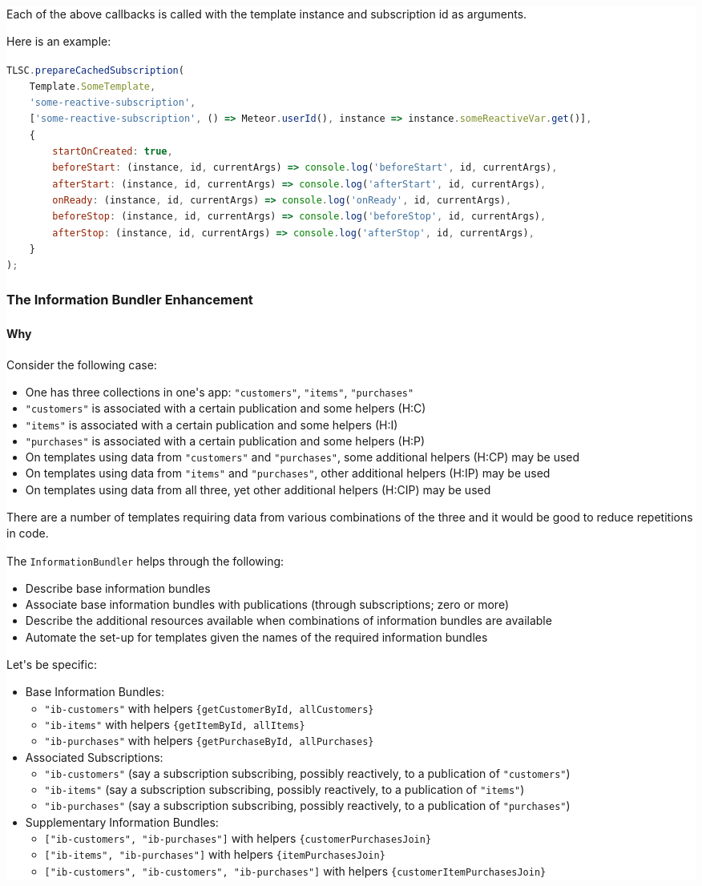 Each of the above callbacks is called with the template instance and subscription id as arguments.

Here is an example:

```javascript
TLSC.prepareCachedSubscription(
    Template.SomeTemplate,
    'some-reactive-subscription',
    ['some-reactive-subscription', () => Meteor.userId(), instance => instance.someReactiveVar.get()],
    {
        startOnCreated: true,
        beforeStart: (instance, id, currentArgs) => console.log('beforeStart', id, currentArgs),
        afterStart: (instance, id, currentArgs) => console.log('afterStart', id, currentArgs),
        onReady: (instance, id, currentArgs) => console.log('onReady', id, currentArgs),
        beforeStop: (instance, id, currentArgs) => console.log('beforeStop', id, currentArgs),
        afterStop: (instance, id, currentArgs) => console.log('afterStop', id, currentArgs),
    }
);
```

### The Information Bundler Enhancement

#### Why

Consider the following case:
 - One has three collections in one's app: `"customers"`, `"items"`, `"purchases"`
 - `"customers"` is associated with a certain publication and some helpers (H:C)
 - `"items"` is associated with a certain publication and some helpers (H:I)
 - `"purchases"` is associated with a certain publication and some helpers (H:P)
 - On templates using data from `"customers"` and `"purchases"`, some additional helpers (H:CP) may be used
 - On templates using data from `"items"` and `"purchases"`, other additional helpers (H:IP) may be used
 - On templates using data from all three, yet other additional helpers (H:CIP) may be used

There are a number of templates requiring data from various combinations of the three and it would be good to reduce repetitions in code.

The `InformationBundler` helps through the following:
 - Describe base information bundles
 - Associate base information bundles with publications (through subscriptions; zero or more)
 - Describe the additional resources available when combinations of information bundles are available
 - Automate the set-up for templates given the names of the required information bundles

Let's be specific:
 - Base Information Bundles:
   - `"ib-customers"` with helpers `{getCustomerById, allCustomers}`
   - `"ib-items"` with helpers `{getItemById, allItems}`
   - `"ib-purchases"` with helpers `{getPurchaseById, allPurchases}`
 - Associated Subscriptions:
   - `"ib-customers"` (say a subscription subscribing, possibly reactively, to a publication of `"customers"`)
   - `"ib-items"` (say a subscription subscribing, possibly reactively, to a publication of `"items"`)
   - `"ib-purchases"` (say a subscription subscribing, possibly reactively, to a publication of `"purchases"`)
 - Supplementary Information Bundles:
   - `["ib-customers", "ib-purchases"]` with helpers `{customerPurchasesJoin}`
   - `["ib-items", "ib-purchases"]` with helpers `{itemPurchasesJoin}`
   - `["ib-customers", "ib-customers", "ib-purchases"]` with helpers `{customerItemPurchasesJoin}`
